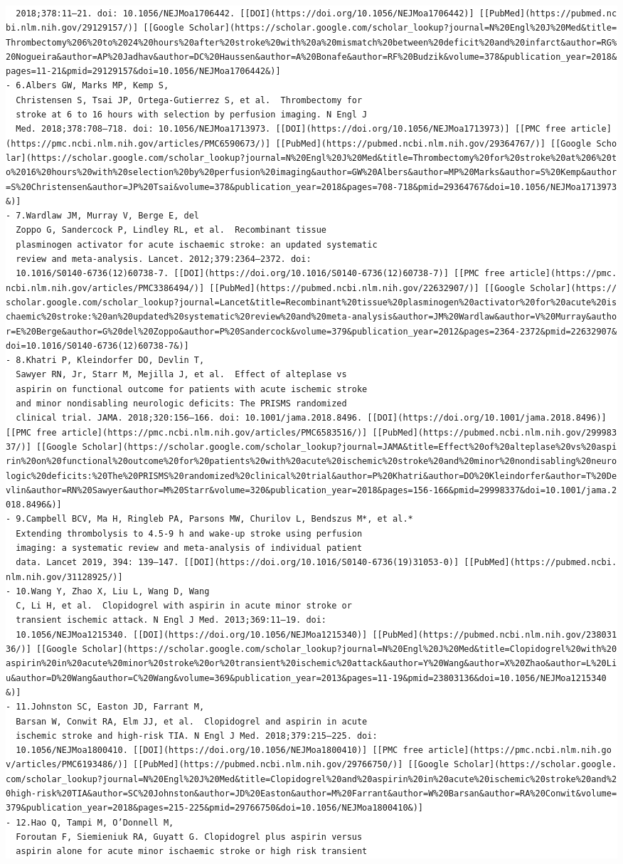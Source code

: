 	  2018;378:11–21. doi: 10.1056/NEJMoa1706442. [[DOI](https://doi.org/10.1056/NEJMoa1706442)] [[PubMed](https://pubmed.ncbi.nlm.nih.gov/29129157/)] [[Google Scholar](https://scholar.google.com/scholar_lookup?journal=N%20Engl%20J%20Med&title=Thrombectomy%206%20to%2024%20hours%20after%20stroke%20with%20a%20mismatch%20between%20deficit%20and%20infarct&author=RG%20Nogueira&author=AP%20Jadhav&author=DC%20Haussen&author=A%20Bonafe&author=RF%20Budzik&volume=378&publication_year=2018&pages=11-21&pmid=29129157&doi=10.1056/NEJMoa1706442&)]
	- 6.Albers GW, Marks MP, Kemp S, 
	  Christensen S, Tsai JP, Ortega-Gutierrez S, et al.  Thrombectomy for 
	  stroke at 6 to 16 hours with selection by perfusion imaging. N Engl J 
	  Med. 2018;378:708–718. doi: 10.1056/NEJMoa1713973. [[DOI](https://doi.org/10.1056/NEJMoa1713973)] [[PMC free article](https://pmc.ncbi.nlm.nih.gov/articles/PMC6590673/)] [[PubMed](https://pubmed.ncbi.nlm.nih.gov/29364767/)] [[Google Scholar](https://scholar.google.com/scholar_lookup?journal=N%20Engl%20J%20Med&title=Thrombectomy%20for%20stroke%20at%206%20to%2016%20hours%20with%20selection%20by%20perfusion%20imaging&author=GW%20Albers&author=MP%20Marks&author=S%20Kemp&author=S%20Christensen&author=JP%20Tsai&volume=378&publication_year=2018&pages=708-718&pmid=29364767&doi=10.1056/NEJMoa1713973&)]
	- 7.Wardlaw JM, Murray V, Berge E, del 
	  Zoppo G, Sandercock P, Lindley RL, et al.  Recombinant tissue 
	  plasminogen activator for acute ischaemic stroke: an updated systematic 
	  review and meta-analysis. Lancet. 2012;379:2364–2372. doi: 
	  10.1016/S0140-6736(12)60738-7. [[DOI](https://doi.org/10.1016/S0140-6736(12)60738-7)] [[PMC free article](https://pmc.ncbi.nlm.nih.gov/articles/PMC3386494/)] [[PubMed](https://pubmed.ncbi.nlm.nih.gov/22632907/)] [[Google Scholar](https://scholar.google.com/scholar_lookup?journal=Lancet&title=Recombinant%20tissue%20plasminogen%20activator%20for%20acute%20ischaemic%20stroke:%20an%20updated%20systematic%20review%20and%20meta-analysis&author=JM%20Wardlaw&author=V%20Murray&author=E%20Berge&author=G%20del%20Zoppo&author=P%20Sandercock&volume=379&publication_year=2012&pages=2364-2372&pmid=22632907&doi=10.1016/S0140-6736(12)60738-7&)]
	- 8.Khatri P, Kleindorfer DO, Devlin T, 
	  Sawyer RN, Jr, Starr M, Mejilla J, et al.  Effect of alteplase vs 
	  aspirin on functional outcome for patients with acute ischemic stroke 
	  and minor nondisabling neurologic deficits: The PRISMS randomized 
	  clinical trial. JAMA. 2018;320:156–166. doi: 10.1001/jama.2018.8496. [[DOI](https://doi.org/10.1001/jama.2018.8496)] [[PMC free article](https://pmc.ncbi.nlm.nih.gov/articles/PMC6583516/)] [[PubMed](https://pubmed.ncbi.nlm.nih.gov/29998337/)] [[Google Scholar](https://scholar.google.com/scholar_lookup?journal=JAMA&title=Effect%20of%20alteplase%20vs%20aspirin%20on%20functional%20outcome%20for%20patients%20with%20acute%20ischemic%20stroke%20and%20minor%20nondisabling%20neurologic%20deficits:%20The%20PRISMS%20randomized%20clinical%20trial&author=P%20Khatri&author=DO%20Kleindorfer&author=T%20Devlin&author=RN%20Sawyer&author=M%20Starr&volume=320&publication_year=2018&pages=156-166&pmid=29998337&doi=10.1001/jama.2018.8496&)]
	- 9.Campbell BCV, Ma H, Ringleb PA, Parsons MW, Churilov L, Bendszus M*, et al.*
	  Extending thrombolysis to 4.5-9 h and wake-up stroke using perfusion 
	  imaging: a systematic review and meta-analysis of individual patient 
	  data. Lancet 2019, 394: 139–147. [[DOI](https://doi.org/10.1016/S0140-6736(19)31053-0)] [[PubMed](https://pubmed.ncbi.nlm.nih.gov/31128925/)]
	- 10.Wang Y, Zhao X, Liu L, Wang D, Wang 
	  C, Li H, et al.  Clopidogrel with aspirin in acute minor stroke or 
	  transient ischemic attack. N Engl J Med. 2013;369:11–19. doi: 
	  10.1056/NEJMoa1215340. [[DOI](https://doi.org/10.1056/NEJMoa1215340)] [[PubMed](https://pubmed.ncbi.nlm.nih.gov/23803136/)] [[Google Scholar](https://scholar.google.com/scholar_lookup?journal=N%20Engl%20J%20Med&title=Clopidogrel%20with%20aspirin%20in%20acute%20minor%20stroke%20or%20transient%20ischemic%20attack&author=Y%20Wang&author=X%20Zhao&author=L%20Liu&author=D%20Wang&author=C%20Wang&volume=369&publication_year=2013&pages=11-19&pmid=23803136&doi=10.1056/NEJMoa1215340&)]
	- 11.Johnston SC, Easton JD, Farrant M, 
	  Barsan W, Conwit RA, Elm JJ, et al.  Clopidogrel and aspirin in acute 
	  ischemic stroke and high-risk TIA. N Engl J Med. 2018;379:215–225. doi: 
	  10.1056/NEJMoa1800410. [[DOI](https://doi.org/10.1056/NEJMoa1800410)] [[PMC free article](https://pmc.ncbi.nlm.nih.gov/articles/PMC6193486/)] [[PubMed](https://pubmed.ncbi.nlm.nih.gov/29766750/)] [[Google Scholar](https://scholar.google.com/scholar_lookup?journal=N%20Engl%20J%20Med&title=Clopidogrel%20and%20aspirin%20in%20acute%20ischemic%20stroke%20and%20high-risk%20TIA&author=SC%20Johnston&author=JD%20Easton&author=M%20Farrant&author=W%20Barsan&author=RA%20Conwit&volume=379&publication_year=2018&pages=215-225&pmid=29766750&doi=10.1056/NEJMoa1800410&)]
	- 12.Hao Q, Tampi M, O’Donnell M, 
	  Foroutan F, Siemieniuk RA, Guyatt G. Clopidogrel plus aspirin versus 
	  aspirin alone for acute minor ischaemic stroke or high risk transient 